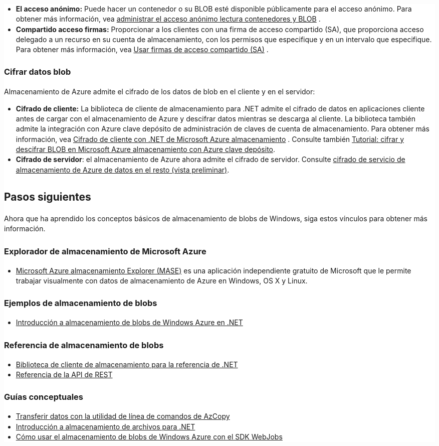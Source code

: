 - **El acceso anónimo:** Puede hacer un contenedor o su BLOB esté disponible públicamente para el acceso anónimo. Para obtener más información, vea [administrar el acceso anónimo lectura contenedores y BLOB](storage-manage-access-to-resources.md) .
- **Compartido acceso firmas:** Proporcionar a los clientes con una firma de acceso compartido (SA), que proporciona acceso delegado a un recurso en su cuenta de almacenamiento, con los permisos que especifique y en un intervalo que especifique. Para obtener más información, vea [Usar firmas de acceso compartido (SA)](storage-dotnet-shared-access-signature-part-1.md) .

### <a name="encrypting-blob-data"></a>Cifrar datos blob

Almacenamiento de Azure admite el cifrado de los datos de blob en el cliente y en el servidor:

- **Cifrado de cliente:** La biblioteca de cliente de almacenamiento para .NET admite el cifrado de datos en aplicaciones cliente antes de cargar con el almacenamiento de Azure y descifrar datos mientras se descarga al cliente. La biblioteca también admite la integración con Azure clave depósito de administración de claves de cuenta de almacenamiento. Para obtener más información, vea [Cifrado de cliente con .NET de Microsoft Azure almacenamiento](storage-client-side-encryption.md) . Consulte también [Tutorial: cifrar y descifrar BLOB en Microsoft Azure almacenamiento con Azure clave depósito](storage-encrypt-decrypt-blobs-key-vault.md).
- **Cifrado de servidor**: el almacenamiento de Azure ahora admite el cifrado de servidor. Consulte [cifrado de servicio de almacenamiento de Azure de datos en el resto (vista preliminar)](storage-service-encryption.md).

## <a name="next-steps"></a>Pasos siguientes

Ahora que ha aprendido los conceptos básicos de almacenamiento de blobs de Windows, siga estos vínculos para obtener más información.

### <a name="microsoft-azure-storage-explorer"></a>Explorador de almacenamiento de Microsoft Azure
- [Microsoft Azure almacenamiento Explorer (MASE)](../vs-azure-tools-storage-manage-with-storage-explorer.md) es una aplicación independiente gratuito de Microsoft que le permite trabajar visualmente con datos de almacenamiento de Azure en Windows, OS X y Linux.

### <a name="blob-storage-samples"></a>Ejemplos de almacenamiento de blobs

- [Introducción a almacenamiento de blobs de Windows Azure en .NET](https://azure.microsoft.com/documentation/samples/storage-blob-dotnet-getting-started/)

### <a name="blob-storage-reference"></a>Referencia de almacenamiento de blobs

- [Biblioteca de cliente de almacenamiento para la referencia de .NET](http://go.microsoft.com/fwlink/?LinkID=390731&clcid=0x409)
- [Referencia de la API de REST](http://msdn.microsoft.com/library/azure/dd179355)

### <a name="conceptual-guides"></a>Guías conceptuales

- [Transferir datos con la utilidad de línea de comandos de AzCopy](storage-use-azcopy.md)
- [Introducción a almacenamiento de archivos para .NET](storage-dotnet-how-to-use-files.md)
- [Cómo usar el almacenamiento de blobs de Windows Azure con el SDK WebJobs](../app-service-web/websites-dotnet-webjobs-sdk-storage-blobs-how-to.md)
